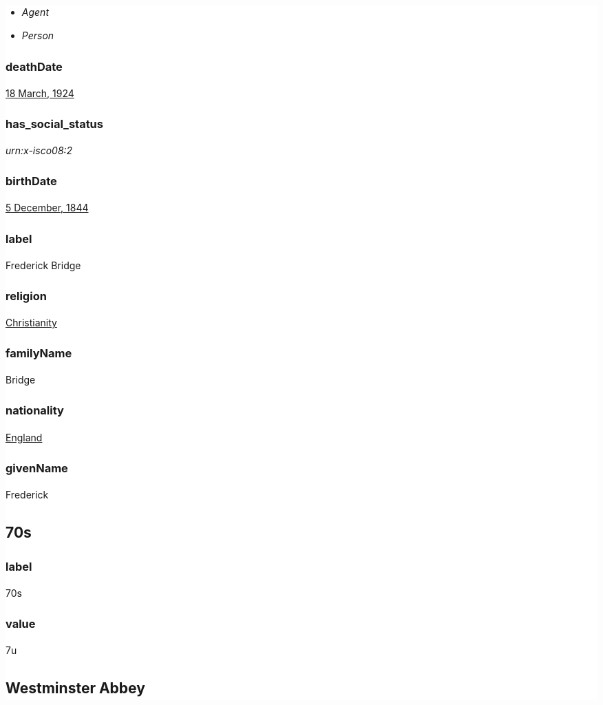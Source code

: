  - *Agent*

 - *Person*

### deathDate


[18 March, 1924](#18-March-1924)

### has_social_status


*urn:x-isco08:2*

### birthDate


[5 December, 1844](#5-December-1844)

### label


Frederick Bridge

### religion


[Christianity](#Christianity)

### familyName


Bridge

### nationality


[England](#England)

### givenName


Frederick

## 70s

### label


70s

### value


7u

## Westminster Abbey
